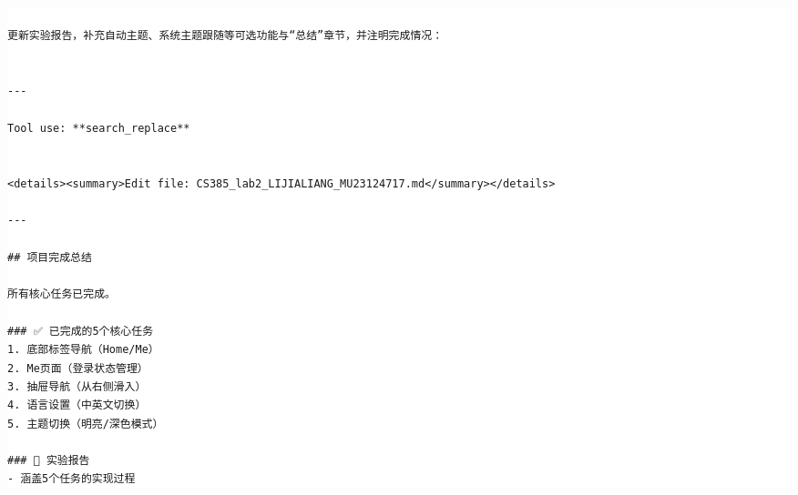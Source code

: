 ```

更新实验报告，补充自动主题、系统主题跟随等可选功能与“总结”章节，并注明完成情况：


---

Tool use: **search_replace**


<details><summary>Edit file: CS385_lab2_LIJIALIANG_MU23124717.md</summary></details>

---

## 项目完成总结

所有核心任务已完成。

### ✅ 已完成的5个核心任务
1. 底部标签导航（Home/Me）
2. Me页面（登录状态管理）
3. 抽屉导航（从右侧滑入）
4. 语言设置（中英文切换）
5. 主题切换（明亮/深色模式）

### 📝 实验报告
- 涵盖5个任务的实现过程
